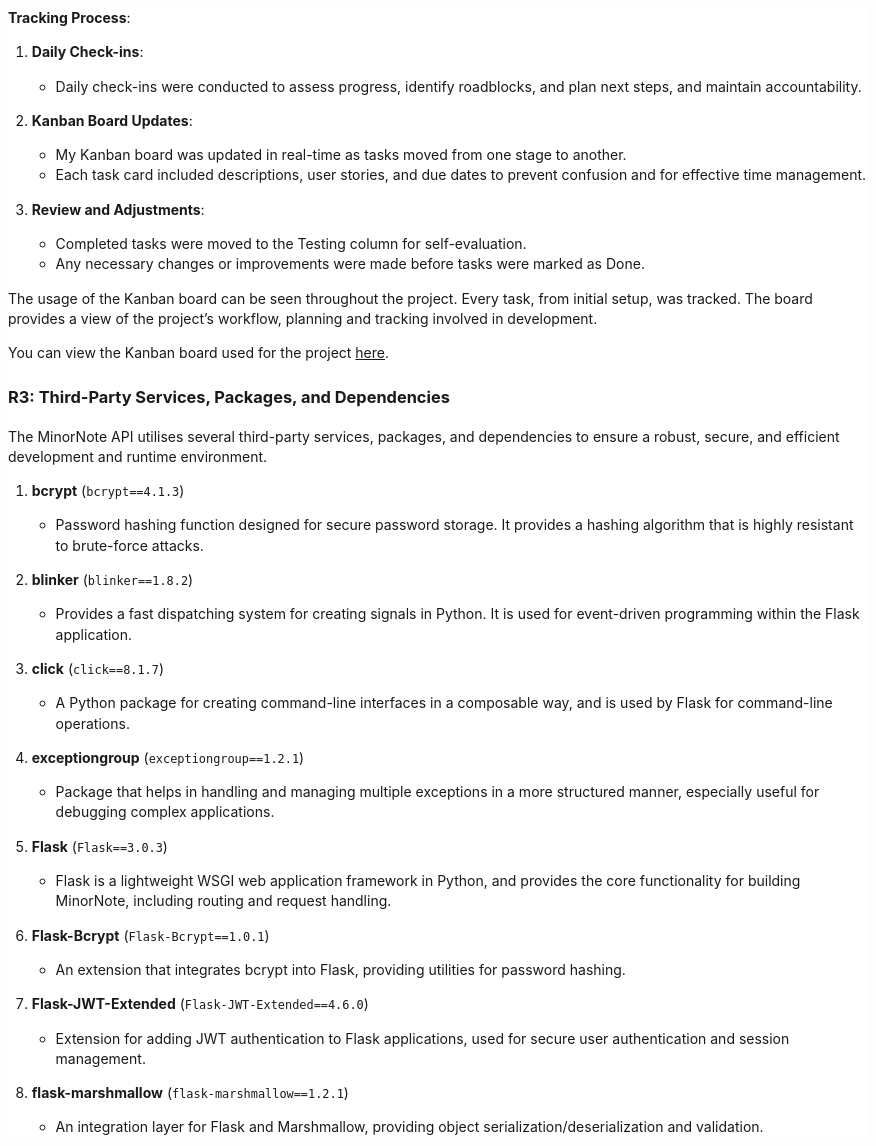 **Tracking Process**:

1. **Daily Check-ins**:
   - Daily check-ins were conducted to assess progress, identify roadblocks, and plan next steps, and maintain accountability.

2. **Kanban Board Updates**:
   - My Kanban board was updated in real-time as tasks moved from one stage to another.
   - Each task card included descriptions, user stories, and due dates to prevent confusion and for effective time management.

3. **Review and Adjustments**:
   - Completed tasks were moved to the Testing column for self-evaluation.
   - Any necessary changes or improvements were made before tasks were marked as Done.

The usage of the Kanban board can be seen throughout the project. Every task, from initial setup, was tracked. The board provides a view of the project’s workflow, planning and tracking involved in development.

You can view the Kanban board used for the project [here](https://trello.com/invite/b/5LMBpS52/ATTIe9d6d662e94ae1cba29b55fc075a77b1711AC91E/minornote).

### R3: Third-Party Services, Packages, and Dependencies

The MinorNote API utilises several third-party services, packages, and dependencies to ensure a robust, secure, and efficient development and runtime environment.

1. **bcrypt** (`bcrypt==4.1.3`)
   - Password hashing function designed for secure password storage. It provides a hashing algorithm that is highly resistant to brute-force attacks.

2. **blinker** (`blinker==1.8.2`)
   - Provides a fast dispatching system for creating signals in Python. It is used for event-driven programming within the Flask application.

3. **click** (`click==8.1.7`)
   - A Python package for creating command-line interfaces in a composable way, and is used by Flask for command-line operations.

4. **exceptiongroup** (`exceptiongroup==1.2.1`)
   - Package that helps in handling and managing multiple exceptions in a more structured manner, especially useful for debugging complex applications.

5. **Flask** (`Flask==3.0.3`)
   - Flask is a lightweight WSGI web application framework in Python, and provides the core functionality for building MinorNote, including routing and request handling.

6. **Flask-Bcrypt** (`Flask-Bcrypt==1.0.1`)
   - An extension that integrates bcrypt into Flask, providing utilities for password hashing.

7. **Flask-JWT-Extended** (`Flask-JWT-Extended==4.6.0`)
   - Extension for adding JWT authentication to Flask applications, used for secure user authentication and session management.

8. **flask-marshmallow** (`flask-marshmallow==1.2.1`)
   - An integration layer for Flask and Marshmallow, providing object serialization/deserialization and validation.
